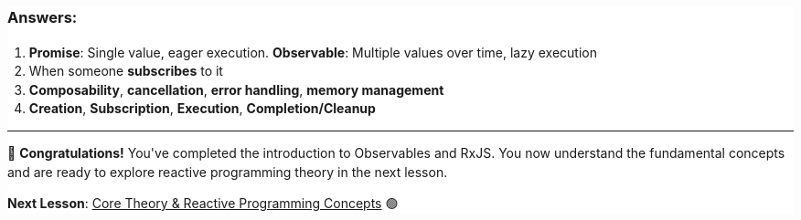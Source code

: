 ### Answers:
1. **Promise**: Single value, eager execution. **Observable**: Multiple values over time, lazy execution
2. When someone **subscribes** to it
3. **Composability**, **cancellation**, **error handling**, **memory management**
4. **Creation**, **Subscription**, **Execution**, **Completion/Cleanup**

---

🎉 **Congratulations!** You've completed the introduction to Observables and RxJS. You now understand the fundamental concepts and are ready to explore reactive programming theory in the next lesson.

**Next Lesson**: [Core Theory & Reactive Programming Concepts](./02-theory-concepts.md) 🟢
